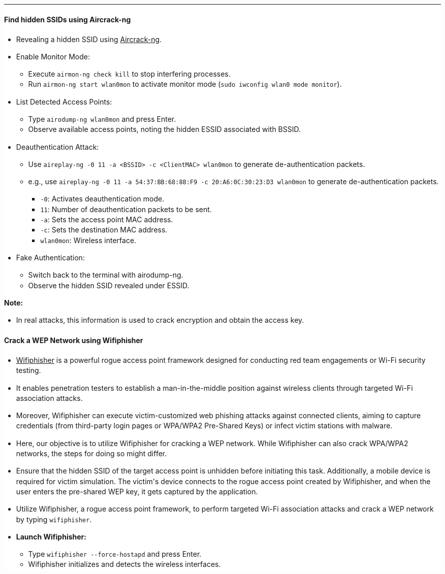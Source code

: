 
---

#### Find hidden SSIDs using Aircrack-ng

- Revealing a hidden SSID using [Aircrack-ng](https://www.kali.org/tools/aircrack-ng/).

- Enable Monitor Mode:
   - Execute `airmon-ng check kill` to stop interfering processes.
   - Run `airmon-ng start wlan0mon` to activate monitor mode (`sudo iwconfig wlan0 mode monitor`).

- List Detected Access Points:
   - Type `airodump-ng wlan0mon` and press Enter.
   - Observe available access points, noting the hidden ESSID associated with BSSID.


- Deauthentication Attack:
   - Use `aireplay-ng -0 11 -a <BSSID> -c <ClientMAC> wlan0mon` to generate de-authentication packets.
   - e.g., use `aireplay-ng -0 11 -a 54:37:BB:68:88:F9 -c 20:A6:0C:30:23:D3 wlan0mon` to generate de-authentication packets.

      - `-0`: Activates deauthentication mode.
      - `11`: Number of deauthentication packets to be sent.
      - `-a`: Sets the access point MAC address.
      - `-c`: Sets the destination MAC address.
      - `wlan0mon`: Wireless interface.

- Fake Authentication:
   - Switch back to the terminal with airodump-ng.
   - Observe the hidden SSID revealed under ESSID.

**Note:**
- In real attacks, this information is used to crack encryption and obtain the access key.

#### Crack a WEP Network using Wifiphisher

- [Wifiphisher](https://www.kali.org/tools/wifiphisher/) is a powerful rogue access point framework designed for conducting red team engagements or Wi-Fi security testing. 
- It enables penetration testers to establish a man-in-the-middle position against wireless clients through targeted Wi-Fi association attacks.
- Moreover, Wifiphisher can execute victim-customized web phishing attacks against connected clients, aiming to capture credentials (from third-party login pages or WPA/WPA2 Pre-Shared Keys) or infect victim stations with malware.
- Here, our objective is to utilize Wifiphisher for cracking a WEP network. While Wifiphisher can also crack WPA/WPA2 networks, the steps for doing so might differ. 
- Ensure that the hidden SSID of the target access point is unhidden before initiating this task. Additionally, a mobile device is required for victim simulation. The victim's device connects to the rogue access point created by Wifiphisher, and when the user enters the pre-shared WEP key, it gets captured by the application.

- Utilize Wifiphisher, a rogue access point framework, to perform targeted Wi-Fi association attacks and crack a WEP network by typing `wifiphisher`.

- **Launch Wifiphisher:**
   - Type `wifiphisher --force-hostapd` and press Enter.
   - Wifiphisher initializes and detects the wireless interfaces.
